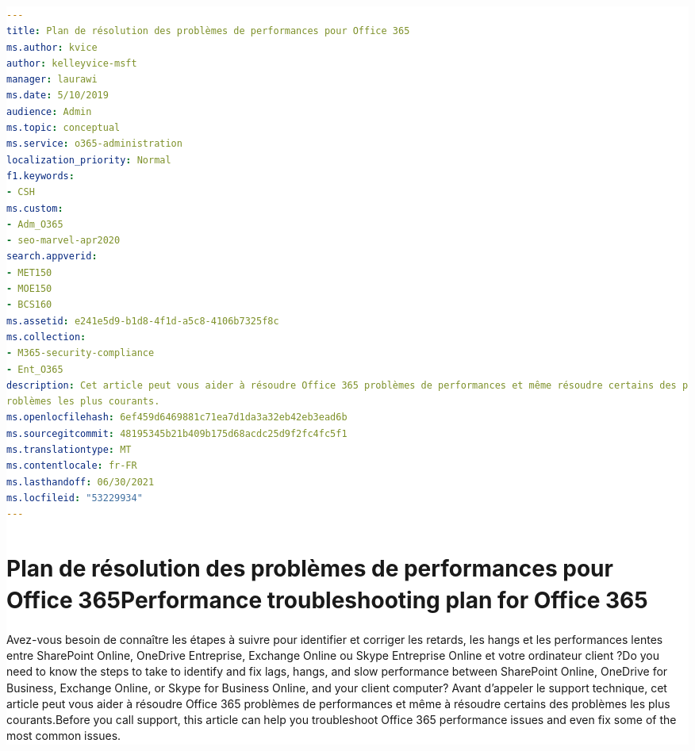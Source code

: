 ```yaml
---
title: Plan de résolution des problèmes de performances pour Office 365
ms.author: kvice
author: kelleyvice-msft
manager: laurawi
ms.date: 5/10/2019
audience: Admin
ms.topic: conceptual
ms.service: o365-administration
localization_priority: Normal
f1.keywords:
- CSH
ms.custom:
- Adm_O365
- seo-marvel-apr2020
search.appverid:
- MET150
- MOE150
- BCS160
ms.assetid: e241e5d9-b1d8-4f1d-a5c8-4106b7325f8c
ms.collection:
- M365-security-compliance
- Ent_O365
description: Cet article peut vous aider à résoudre Office 365 problèmes de performances et même résoudre certains des problèmes les plus courants.
ms.openlocfilehash: 6ef459d6469881c71ea7d1da3a32eb42eb3ead6b
ms.sourcegitcommit: 48195345b21b409b175d68acdc25d9f2fc4fc5f1
ms.translationtype: MT
ms.contentlocale: fr-FR
ms.lasthandoff: 06/30/2021
ms.locfileid: "53229934"
---
```

# <a name="performance-troubleshooting-plan-for-office-365"></a><span data-ttu-id="7c77e-103">Plan de résolution des problèmes de performances pour Office 365</span><span class="sxs-lookup"><span data-stu-id="7c77e-103">Performance troubleshooting plan for Office 365</span></span>

<span data-ttu-id="7c77e-104">Avez-vous besoin de connaître les étapes à suivre pour identifier et corriger les retards, les hangs et les performances lentes entre SharePoint Online, OneDrive Entreprise, Exchange Online ou Skype Entreprise Online et votre ordinateur client ?</span><span class="sxs-lookup"><span data-stu-id="7c77e-104">Do you need to know the steps to take to identify and fix lags, hangs, and slow performance between SharePoint Online, OneDrive for Business, Exchange Online, or Skype for Business Online, and your client computer?</span></span> <span data-ttu-id="7c77e-105">Avant d’appeler le support technique, cet article peut vous aider à résoudre Office 365 problèmes de performances et même à résoudre certains des problèmes les plus courants.</span><span class="sxs-lookup"><span data-stu-id="7c77e-105">Before you call support, this article can help you troubleshoot Office 365 performance issues and even fix some of the most common issues.</span></span>
